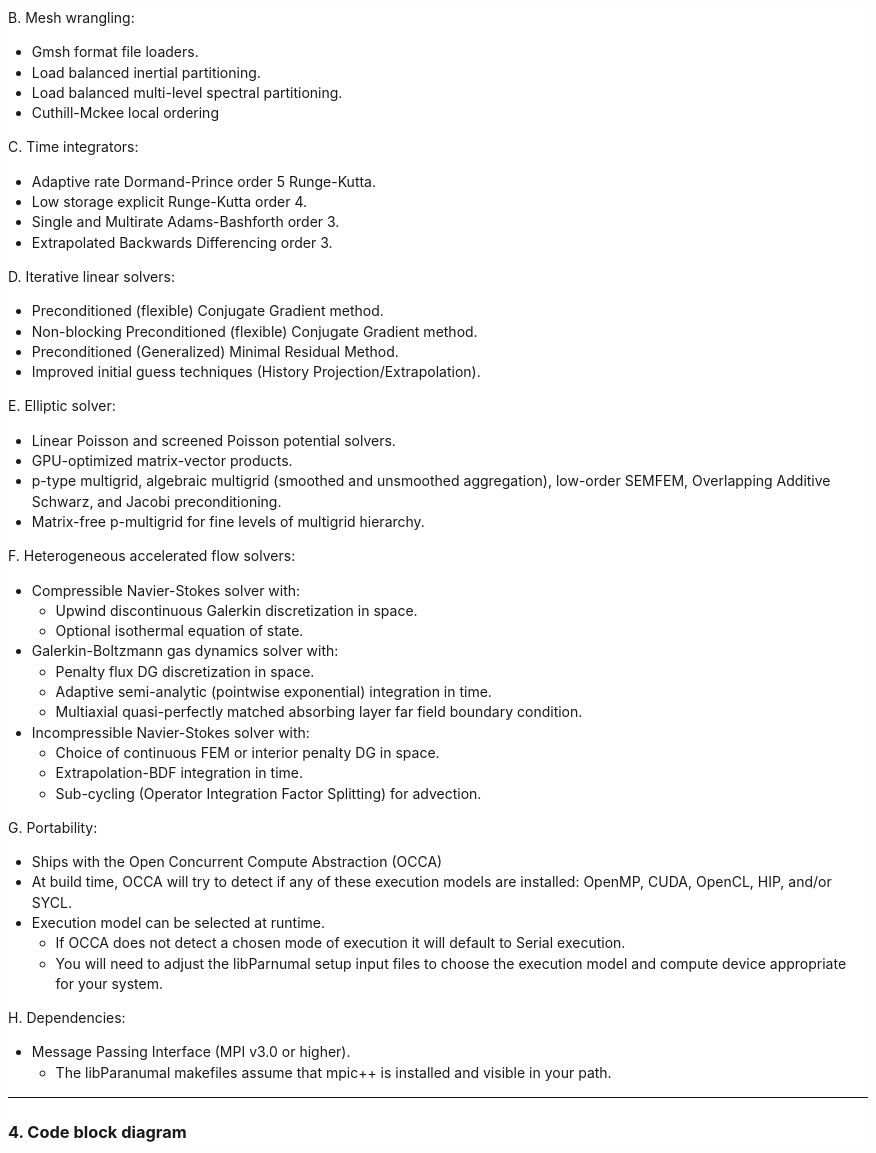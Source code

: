 B. Mesh wrangling:
  - Gmsh format file loaders.
  - Load balanced inertial partitioning.
  - Load balanced multi-level spectral partitioning.
  - Cuthill-Mckee local ordering

C. Time integrators:
  - Adaptive rate Dormand-Prince order 5 Runge-Kutta.
  - Low storage explicit Runge-Kutta order 4.
  - Single and Multirate Adams-Bashforth order 3.
  - Extrapolated Backwards Differencing order 3.

D. Iterative linear solvers:
  - Preconditioned (flexible) Conjugate Gradient method.
  - Non-blocking Preconditioned (flexible) Conjugate Gradient method.
  - Preconditioned (Generalized) Minimal Residual Method.
  - Improved initial guess techniques (History Projection/Extrapolation). 

E. Elliptic solver:
  - Linear Poisson and screened Poisson potential solvers.
  - GPU-optimized matrix-vector products.
  - p-type multigrid, algebraic multigrid (smoothed and unsmoothed aggregation), low-order SEMFEM, Overlapping Additive Schwarz, and Jacobi preconditioning.
  - Matrix-free p-multigrid for fine levels of multigrid hierarchy.

F. Heterogeneous accelerated flow solvers:
  - Compressible Navier-Stokes solver with:
     * Upwind discontinuous Galerkin discretization in space.
     * Optional isothermal equation of state.
  - Galerkin-Boltzmann gas dynamics solver with:
     * Penalty flux DG discretization in space.
     * Adaptive semi-analytic (pointwise exponential) integration in time.
     * Multiaxial quasi-perfectly matched absorbing layer far field boundary condition.
  - Incompressible Navier-Stokes solver with:
     * Choice of continuous FEM or interior penalty DG in space.
     * Extrapolation-BDF integration in time.
     * Sub-cycling (Operator Integration Factor Splitting) for advection.

G. Portability:
  - Ships with the Open Concurrent Compute Abstraction (OCCA)
  - At build time, OCCA will try to detect if any of these execution models are installed: OpenMP, CUDA, OpenCL, HIP, and/or SYCL.
  - Execution model can be selected at runtime. 
    - If OCCA does not detect a chosen mode of execution it will default to Serial execution.
    - You will need to adjust the libParnumal setup input files to choose the execution model and compute device appropriate for your system.
      
H. Dependencies:
   - Message Passing Interface (MPI v3.0 or higher).
      * The libParanumal makefiles assume that mpic++ is installed and visible in your path.
   


---
### 4. Code block diagram